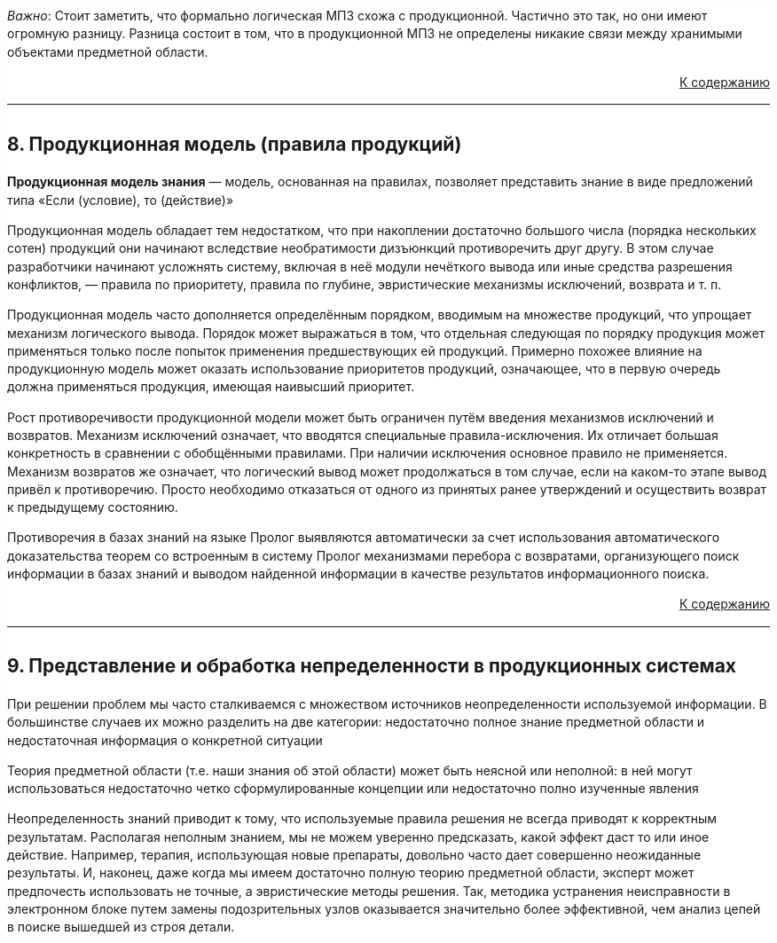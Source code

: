 <i>Важно</i>: Стоит заметить, что формально логическая МПЗ схожа с продукционной. Частично это так, но они имеют огромную разницу. Разница состоит в том, что в продукционной МПЗ не определены никакие связи между хранимыми объектами предметной области.

<p align="right"><a href="#readme-top">К содержанию</a></p>
<hr/>

##

<h2 id="8"> 8. Продукционная модель (правила продукций)</h2>

<b>Продукционная модель знания</b> — модель, основанная на правилах, позволяет представить знание в виде предложений типа «Если (условие), то (действие)»

Продукционная модель обладает тем недостатком, что при накоплении достаточно большого числа (порядка нескольких сотен) продукций они начинают вследствие необратимости дизъюнкций противоречить друг другу. В этом случае разработчики начинают усложнять систему, включая в неё модули нечёткого вывода или иные средства разрешения конфликтов, — правила по приоритету, правила по глубине, эвристические механизмы исключений, возврата и т. п.

Продукционная модель часто дополняется определённым порядком, вводимым на множестве продукций, что упрощает механизм логического вывода. Порядок может выражаться в том, что отдельная следующая по порядку продукция может применяться только после попыток применения предшествующих ей продукций. Примерно похожее влияние на продукционную модель может оказать использование приоритетов продукций, означающее, что в первую очередь должна применяться продукция, имеющая наивысший приоритет.

Рост противоречивости продукционной модели может быть ограничен путём введения механизмов исключений и возвратов. Механизм исключений означает, что вводятся специальные правила-исключения. Их отличает большая конкретность в сравнении с обобщёнными правилами. При наличии исключения основное правило не применяется. Механизм возвратов же означает, что логический вывод может продолжаться в том случае, если на каком-то этапе вывод привёл к противоречию. Просто необходимо отказаться от одного из принятых ранее утверждений и осуществить возврат к предыдущему состоянию.

Противоречия в базах знаний на языке Пролог выявляются автоматически за счет использования автоматического доказательства теорем со встроенным в систему Пролог механизмами перебора с возвратами, организующего поиск информации в базах знаний и выводом найденной информации в качестве результатов информационного поиска.

<p align="right"><a href="#readme-top">К содержанию</a></p>
<hr/>

##

<h2 id="9"> 9. Представление и обработка непределенности в продукционных системах</h2>
При решении проблем мы часто сталкиваемся с множеством источников
неопределенности используемой информации. В большинстве случаев их можно
разделить на две категории: недостаточно полное знание предметной области и
недостаточная информация о конкретной ситуации

Теория предметной области (т.е. наши знания об этой области) может быть
неясной или неполной: в ней могут использоваться недостаточно четко
сформулированные концепции или недостаточно полно изученные явления

Неопределенность знаний приводит к тому, что используемые правила
решения не всегда приводят к корректным результатам. Располагая неполным
знанием, мы не можем уверенно предсказать, какой эффект даст то или иное
действие. Например, терапия, использующая новые препараты, довольно часто
дает совершенно неожиданные результаты. И, наконец, даже когда мы имеем
достаточно полную теорию предметной области, эксперт может предпочесть
использовать не точные, а эвристические методы решения. Так, методика
устранения неисправности в электронном блоке путем замены подозрительных
узлов оказывается значительно более эффективной, чем анализ цепей в поиске
вышедшей из строя детали.

